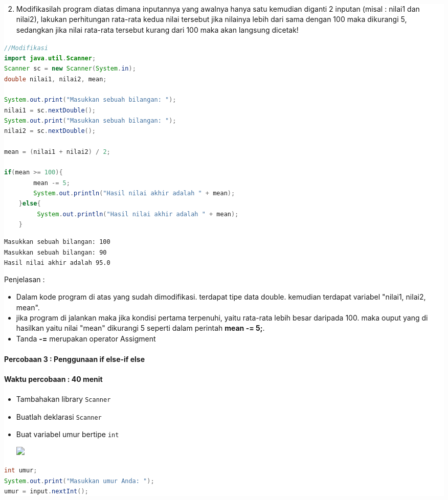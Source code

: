 2. Modifikasilah program diatas dimana inputannya yang awalnya hanya satu kemudian diganti 2 inputan (misal : nilai1 dan nilai2), lakukan perhitungan rata-rata kedua nilai tersebut jika nilainya lebih dari sama dengan 100 maka dikurangi 5, sedangkan jika nilai rata-rata tersebut kurang dari 100 maka akan langsung dicetak!


```Java
//Modifikasi
import java.util.Scanner;
Scanner sc = new Scanner(System.in);
double nilai1, nilai2, mean;

System.out.print("Masukkan sebuah bilangan: ");
nilai1 = sc.nextDouble();
System.out.print("Masukkan sebuah bilangan: ");
nilai2 = sc.nextDouble();

mean = (nilai1 + nilai2) / 2;
        
if(mean >= 100){
        mean -= 5;
        System.out.println("Hasil nilai akhir adalah " + mean);
    }else{
         System.out.println("Hasil nilai akhir adalah " + mean);
    }
```

    Masukkan sebuah bilangan: 100
    Masukkan sebuah bilangan: 90
    Hasil nilai akhir adalah 95.0


Penjelasan :

- Dalam kode program di atas yang sudah dimodifikasi. terdapat tipe data double. kemudian terdapat variabel "nilai1, nilai2, mean".
- jika program di jalankan maka jika kondisi pertama terpenuhi, yaitu rata-rata lebih besar daripada 100. maka ouput yang di hasilkan yaitu nilai "mean" dikurangi 5 seperti dalam perintah **mean -= 5;**.
- Tanda **-=** merupakan operator Assigment

#### Percobaan 3 : Penggunaan if else-if else

#### Waktu percobaan : 40 menit

+ Tambahakan library `Scanner`
+ Buatlah deklarasi `Scanner`
+ Buat variabel umur bertipe `int`

    ![](images/08.png)


```Java
int umur;
System.out.print("Masukkan umur Anda: ");
umur = input.nextInt();

```
